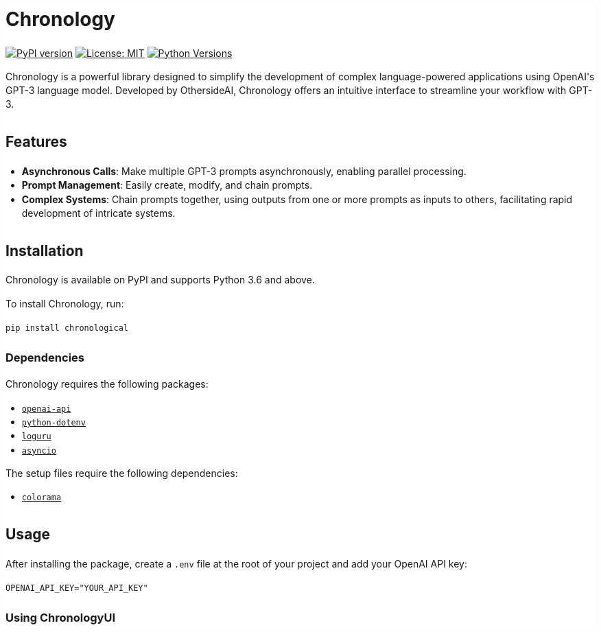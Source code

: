 
# Chronology

[![PyPI version](https://badge.fury.io/py/chronological.svg)](https://badge.fury.io/py/chronological)
[![License: MIT](https://img.shields.io/badge/License-MIT-yellow.svg)](https://opensource.org/licenses/MIT)
[![Python Versions](https://img.shields.io/pypi/pyversions/chronological.svg)](https://pypi.org/project/chronological/)

Chronology is a powerful library designed to simplify the development of complex language-powered applications using OpenAI's GPT-3 language model. Developed by OthersideAI, Chronology offers an intuitive interface to streamline your workflow with GPT-3.

## Features

- **Asynchronous Calls**: Make multiple GPT-3 prompts asynchronously, enabling parallel processing.
- **Prompt Management**: Easily create, modify, and chain prompts.
- **Complex Systems**: Chain prompts together, using outputs from one or more prompts as inputs to others, facilitating rapid development of intricate systems.

## Installation

Chronology is available on PyPI and supports Python 3.6 and above.

To install Chronology, run:

```sh
pip install chronological
```

### Dependencies

Chronology requires the following packages:
- [`openai-api`](https://github.com/openai/openai-python)
- [`python-dotenv`](https://pypi.org/project/python-dotenv/)
- [`loguru`](https://github.com/Delgan/loguru)
- [`asyncio`](https://docs.python.org/3/library/asyncio.html)

The setup files require the following dependencies:
- [`colorama`](https://pypi.org/project/colorama/)

## Usage

After installing the package, create a `.env` file at the root of your project and add your OpenAI API key:

```env
OPENAI_API_KEY="YOUR_API_KEY"
```

### Using ChronologyUI
